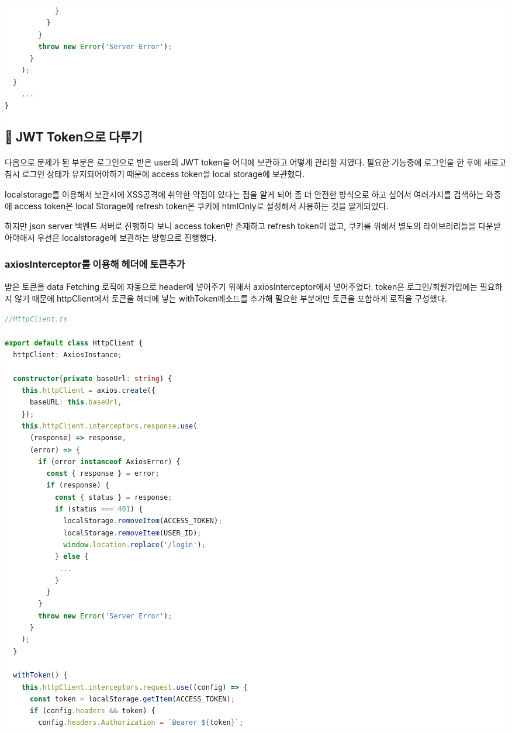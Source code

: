 ```typescript
            }
          }
        }
        throw new Error('Server Error');
      }
    );
  }
	...
}

```

## 🔑 JWT Token으로 다루기

다음으로 문제가 된 부분은 로그인으로 받은 user의 JWT token을 어디에 보관하고 어떻게 관리할 지였다. 필요한 기능중에 로그인을 한 후에 새로고침시 로그인 상태가 유지되어야하기 때문에 access token을 local storage에 보관했다.

localstorage를 이용해서 보관시에 XSS공격에 취약한 약점이 있다는 점을 알게 되어 좀 더 안전한 방식으로 하고 싶어서 여러가지를 검색하는 와중에 access token은 local Storage에 refresh token은 쿠키에 htmlOnly로 설정해서 사용하는 것을 알게되었다.

하지만 json server 백엔드 서버로 진행하다 보니 access token만 존재하고 refresh token이 없고, 쿠키를 위해서 별도의 라이브러리들을 다운받아야해서 우선은 localstorage에 보관하는 방향으로 진행했다.

### axiosInterceptor를 이용해 헤더에 토큰추가

받은 토큰을 data Fetching 로직에 자동으로 header에 넣어주기 위해서 axiosInterceptor에서 넣어주었다. token은 로그인/회원가입에는 필요하지 않기 때문에 httpClient에서 토큰을 헤더에 넣는 withToken메소드를 추가해 필요한 부분에만 토큰을 포함하게 로직을 구성했다.

```typescript
//HttpClient.ts

export default class HttpClient {
  httpClient: AxiosInstance;

  constructor(private baseUrl: string) {
    this.httpClient = axios.create({
      baseURL: this.baseUrl,
    });
    this.httpClient.interceptors.response.use(
      (response) => response,
      (error) => {
        if (error instanceof AxiosError) {
          const { response } = error;
          if (response) {
            const { status } = response;
            if (status === 401) {
              localStorage.removeItem(ACCESS_TOKEN);
              localStorage.removeItem(USER_ID);
              window.location.replace('/login');
            } else {
             ...
            }
          }
        }
        throw new Error('Server Error');
      }
    );
  }

  withToken() {
    this.httpClient.interceptors.request.use((config) => {
      const token = localStorage.getItem(ACCESS_TOKEN);
      if (config.headers && token) {
        config.headers.Authorization = `Bearer ${token}`;
```